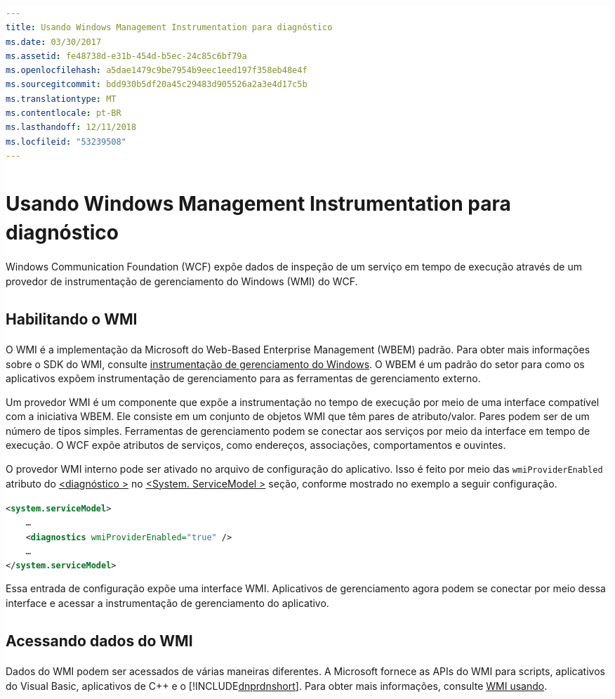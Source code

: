 ```yaml
---
title: Usando Windows Management Instrumentation para diagnóstico
ms.date: 03/30/2017
ms.assetid: fe48738d-e31b-454d-b5ec-24c85c6bf79a
ms.openlocfilehash: a5dae1479c9be7954b9eec1eed197f358eb48e4f
ms.sourcegitcommit: bdd930b5df20a45c29483d905526a2a3e4d17c5b
ms.translationtype: MT
ms.contentlocale: pt-BR
ms.lasthandoff: 12/11/2018
ms.locfileid: "53239508"
---
```

# <a name="using-windows-management-instrumentation-for-diagnostics"></a>Usando Windows Management Instrumentation para diagnóstico
Windows Communication Foundation (WCF) expõe dados de inspeção de um serviço em tempo de execução através de um provedor de instrumentação de gerenciamento do Windows (WMI) do WCF.  
  
## <a name="enabling-wmi"></a>Habilitando o WMI  
 O WMI é a implementação da Microsoft do Web-Based Enterprise Management (WBEM) padrão. Para obter mais informações sobre o SDK do WMI, consulte [instrumentação de gerenciamento do Windows](/windows/desktop/WmiSdk/wmi-start-page). O WBEM é um padrão do setor para como os aplicativos expõem instrumentação de gerenciamento para as ferramentas de gerenciamento externo.  
  
 Um provedor WMI é um componente que expõe a instrumentação no tempo de execução por meio de uma interface compatível com a iniciativa WBEM. Ele consiste em um conjunto de objetos WMI que têm pares de atributo/valor. Pares podem ser de um número de tipos simples. Ferramentas de gerenciamento podem se conectar aos serviços por meio da interface em tempo de execução. O WCF expõe atributos de serviços, como endereços, associações, comportamentos e ouvintes.  
  
 O provedor WMI interno pode ser ativado no arquivo de configuração do aplicativo. Isso é feito por meio das `wmiProviderEnabled` atributo do [ \<diagnóstico >](../../../../../docs/framework/configure-apps/file-schema/wcf/diagnostics.md) no [ \<System. ServiceModel >](../../../../../docs/framework/configure-apps/file-schema/wcf/system-servicemodel.md) seção, conforme mostrado no exemplo a seguir configuração.  
  
```xml  
<system.serviceModel>  
    …  
    <diagnostics wmiProviderEnabled="true" />  
    …  
</system.serviceModel>  
```  
  
 Essa entrada de configuração expõe uma interface WMI. Aplicativos de gerenciamento agora podem se conectar por meio dessa interface e acessar a instrumentação de gerenciamento do aplicativo.  
  
## <a name="accessing-wmi-data"></a>Acessando dados do WMI  
 Dados do WMI podem ser acessados de várias maneiras diferentes. A Microsoft fornece as APIs do WMI para scripts, aplicativos do Visual Basic, aplicativos de C++ e o [!INCLUDE[dnprdnshort](../../../../../includes/dnprdnshort-md.md)]. Para obter mais informações, consulte [WMI usando](https://go.microsoft.com/fwlink/?LinkId=95183).  
  